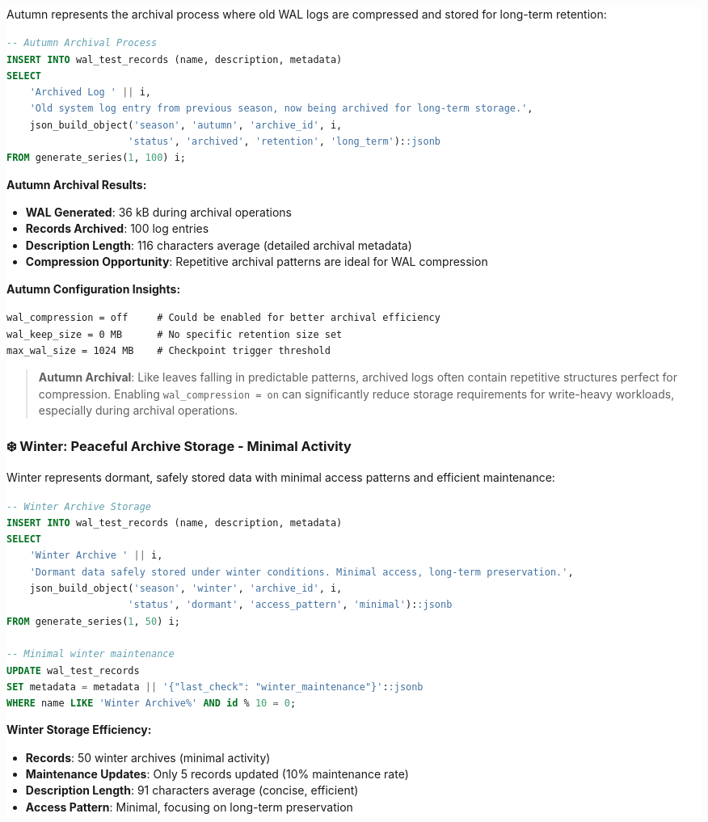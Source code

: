 Autumn represents the archival process where old WAL logs are compressed and stored for long-term retention:

```sql
-- Autumn Archival Process
INSERT INTO wal_test_records (name, description, metadata) 
SELECT 
    'Archived Log ' || i,
    'Old system log entry from previous season, now being archived for long-term storage.',
    json_build_object('season', 'autumn', 'archive_id', i, 
                     'status', 'archived', 'retention', 'long_term')::jsonb
FROM generate_series(1, 100) i;
```

**Autumn Archival Results:**
- **WAL Generated**: 36 kB during archival operations
- **Records Archived**: 100 log entries
- **Description Length**: 116 characters average (detailed archival metadata)
- **Compression Opportunity**: Repetitive archival patterns are ideal for WAL compression

**Autumn Configuration Insights:**
```
wal_compression = off     # Could be enabled for better archival efficiency
wal_keep_size = 0 MB      # No specific retention size set
max_wal_size = 1024 MB    # Checkpoint trigger threshold
```

> **Autumn Archival**: Like leaves falling in predictable patterns, archived logs often contain repetitive structures perfect for compression. Enabling `wal_compression = on` can significantly reduce storage requirements for write-heavy workloads, especially during archival operations.

### ❄️ Winter: Peaceful Archive Storage - Minimal Activity

Winter represents dormant, safely stored data with minimal access patterns and efficient maintenance:

```sql
-- Winter Archive Storage
INSERT INTO wal_test_records (name, description, metadata) 
SELECT 
    'Winter Archive ' || i,
    'Dormant data safely stored under winter conditions. Minimal access, long-term preservation.',
    json_build_object('season', 'winter', 'archive_id', i, 
                     'status', 'dormant', 'access_pattern', 'minimal')::jsonb
FROM generate_series(1, 50) i;

-- Minimal winter maintenance
UPDATE wal_test_records 
SET metadata = metadata || '{"last_check": "winter_maintenance"}'::jsonb
WHERE name LIKE 'Winter Archive%' AND id % 10 = 0;
```

**Winter Storage Efficiency:**
- **Records**: 50 winter archives (minimal activity)
- **Maintenance Updates**: Only 5 records updated (10% maintenance rate)
- **Description Length**: 91 characters average (concise, efficient)
- **Access Pattern**: Minimal, focusing on long-term preservation

